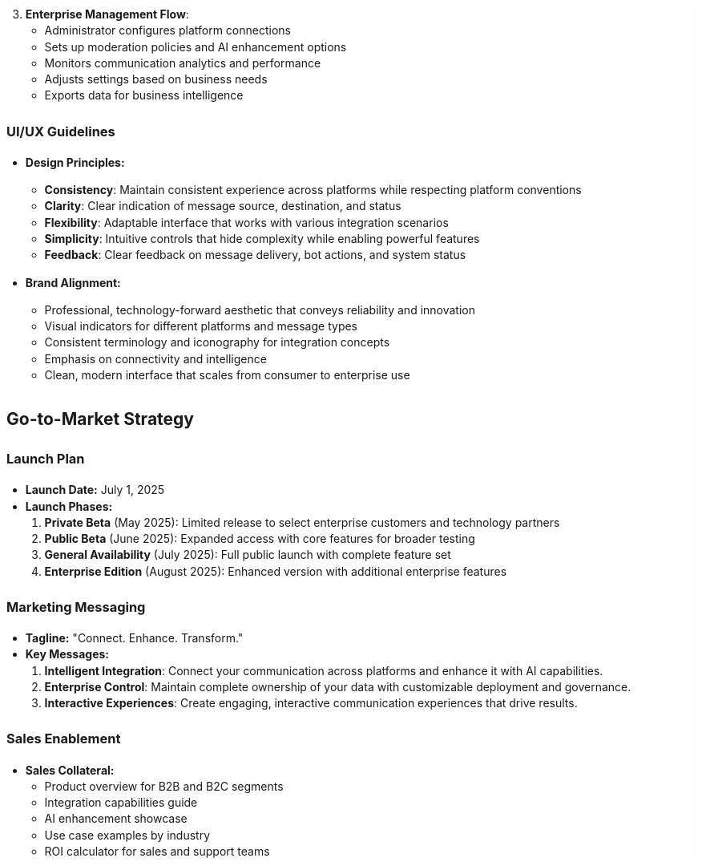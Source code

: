 3. **Enterprise Management Flow**:
   - Administrator configures platform connections
   - Sets up moderation policies and AI enhancement options
   - Monitors communication analytics and performance
   - Adjusts settings based on business needs
   - Exports data for business intelligence

### UI/UX Guidelines
- **Design Principles:**
  - **Consistency**: Maintain consistent experience across platforms while respecting platform conventions
  - **Clarity**: Clear indication of message source, destination, and status
  - **Flexibility**: Adaptable interface that works with various integration scenarios
  - **Simplicity**: Intuitive controls that hide complexity while enabling powerful features
  - **Feedback**: Clear feedback on message delivery, bot actions, and system status

- **Brand Alignment:**
  - Professional, technology-forward aesthetic that conveys reliability and innovation
  - Visual indicators for different platforms and message types
  - Consistent terminology and iconography for integration concepts
  - Emphasis on connectivity and intelligence
  - Clean, modern interface that scales from consumer to enterprise use

## Go-to-Market Strategy
### Launch Plan
- **Launch Date:** July 1, 2025
- **Launch Phases:**
  1. **Private Beta** (May 2025): Limited release to select enterprise customers and technology partners
  2. **Public Beta** (June 2025): Expanded access with core features for broader testing
  3. **General Availability** (July 2025): Full public launch with complete feature set
  4. **Enterprise Edition** (August 2025): Enhanced version with additional enterprise features

### Marketing Messaging
- **Tagline:** "Connect. Enhance. Transform."
- **Key Messages:**
  1. **Intelligent Integration**: Connect your communication across platforms and enhance it with AI capabilities.
  2. **Enterprise Control**: Maintain complete ownership of your data with customizable deployment and governance.
  3. **Interactive Experiences**: Create engaging, interactive communication experiences that drive results.

### Sales Enablement
- **Sales Collateral:**
  - Product overview for B2B and B2C segments
  - Integration capabilities guide
  - AI enhancement showcase
  - Use case examples by industry
  - ROI calculator for sales and support teams
  
